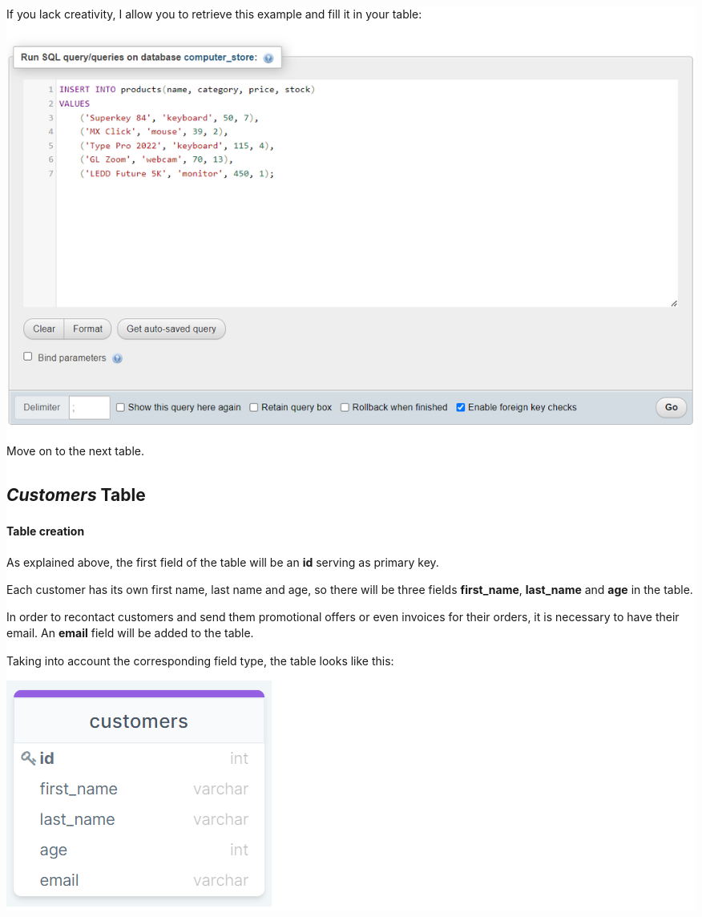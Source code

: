 If you lack creativity, I allow you to retrieve this example and fill it in your table:

![Add Products](images/add-products.png ':size=900')

Move on to the next table.



## *Customers* Table

#### Table creation

As explained above, the first field of the table will be an **id** serving as primary key.

Each customer has its own first name, last name and age, so there will be three fields **first_name**, **last_name** and **age** in the table.

In order to recontact customers and send them promotional offers or even invoices for their orders, it is necessary to have their email. An **email** field will be added to the table.

Taking into account the corresponding field type, the table looks like this:

![Customers Table](images/customers-table.png ':size=200')

